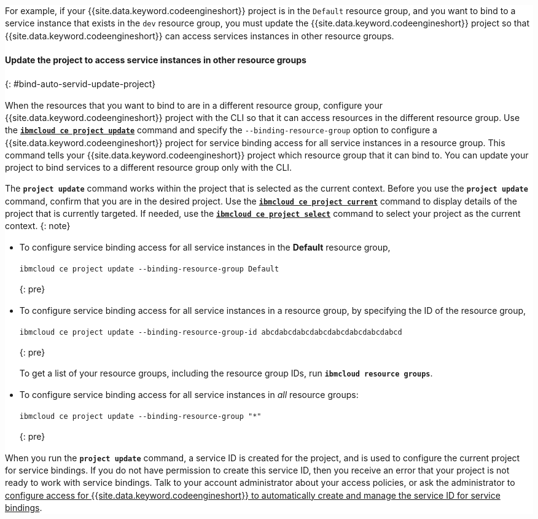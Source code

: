 For example, if your {{site.data.keyword.codeengineshort}} project is in the `Default` resource group, and you want to bind to a service instance that exists in the `dev` resource group, you must update the {{site.data.keyword.codeengineshort}} project so that {{site.data.keyword.codeengineshort}} can access services instances in other resource groups.

#### Update the project to access service instances in other resource groups
{: #bind-auto-servid-update-project}

When the resources that you want to bind to are in a different resource group, configure your {{site.data.keyword.codeengineshort}} project with the CLI so that it can access resources in the different resource group. Use the [**`ibmcloud ce project update`**](/docs/codeengine?topic=codeengine-cli#cli-project-update) command and specify the `--binding-resource-group` option to configure a {{site.data.keyword.codeengineshort}} project for service binding access for all service instances in a resource group. This command tells your {{site.data.keyword.codeengineshort}} project which resource group that it can bind to. You can update your project to bind services to a different resource group only with the CLI.


The **`project update`** command works within the project that is selected as the current context. Before you use the **`project update`** command, confirm that you are in the desired project.  Use the [**`ibmcloud ce project current`**](/docs/codeengine?topic=codeengine-cli#cli-project-current) command to display details of the project that is currently targeted. If needed, use the [**`ibmcloud ce project select`**](/docs/codeengine?topic=codeengine-cli#cli-project-select) command to select your project as the current context.
{: note}


 
  
* To configure service binding access for all service instances in the **Default** resource group,

    ```txt
    ibmcloud ce project update --binding-resource-group Default
    ```
    {: pre}

* To configure service binding access for all service instances in a resource group, by specifying the ID of the resource group,

    ```txt
    ibmcloud ce project update --binding-resource-group-id abcdabcdabcdabcdabcdabcdabcdabcd
    ```
    {: pre}

    To get a list of your resource groups, including the resource group IDs, run **`ibmcloud resource groups`**.

* To configure service binding access for all service instances in _all_ resource groups:

    ```txt
    ibmcloud ce project update --binding-resource-group "*"
    ```
    {: pre}

When you run the **`project update`** command, a service ID is created for the project, and is used to configure the current project for service bindings. If you do not have permission to create this service ID, then you receive an error that your project is not ready to work with service bindings. Talk to your account administrator about your access policies, or ask the administrator to [configure access for {{site.data.keyword.codeengineshort}} to automatically create and manage the service ID for service bindings](#bind-auto-servid-access).
